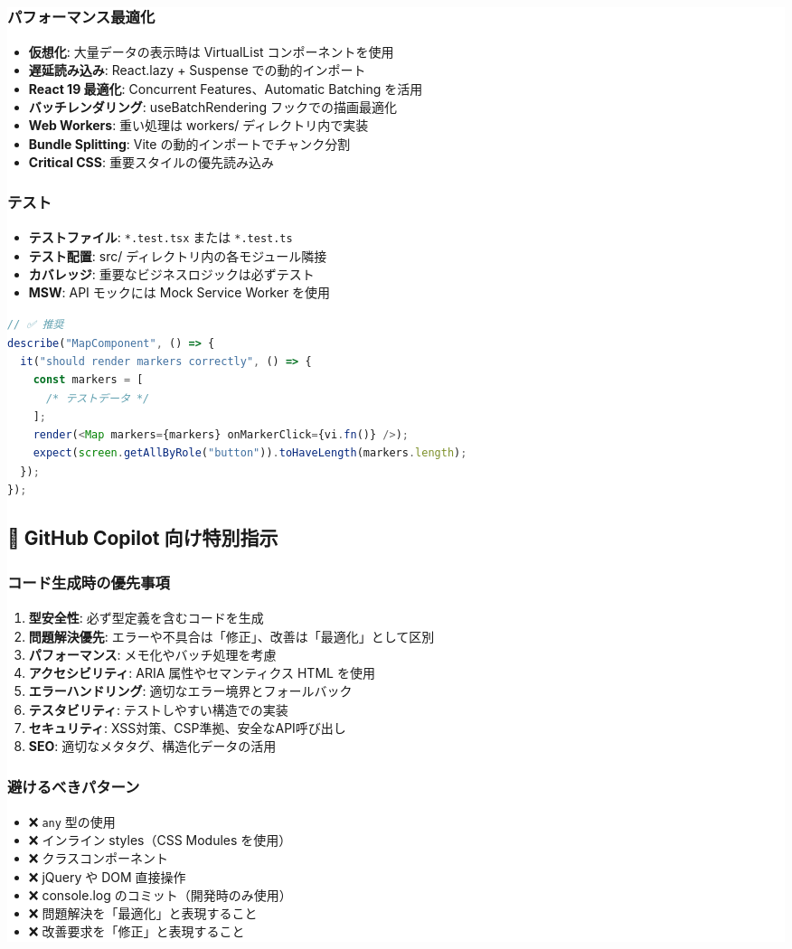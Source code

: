 
### パフォーマンス最適化

- **仮想化**: 大量データの表示時は VirtualList コンポーネントを使用
- **遅延読み込み**: React.lazy + Suspense での動的インポート
- **React 19 最適化**: Concurrent Features、Automatic Batching を活用
- **バッチレンダリング**: useBatchRendering フックでの描画最適化
- **Web Workers**: 重い処理は workers/ ディレクトリ内で実装
- **Bundle Splitting**: Vite の動的インポートでチャンク分割
- **Critical CSS**: 重要スタイルの優先読み込み

### テスト

- **テストファイル**: `*.test.tsx` または `*.test.ts`
- **テスト配置**: src/ ディレクトリ内の各モジュール隣接
- **カバレッジ**: 重要なビジネスロジックは必ずテスト
- **MSW**: API モックには Mock Service Worker を使用

```typescript
// ✅ 推奨
describe("MapComponent", () => {
  it("should render markers correctly", () => {
    const markers = [
      /* テストデータ */
    ];
    render(<Map markers={markers} onMarkerClick={vi.fn()} />);
    expect(screen.getAllByRole("button")).toHaveLength(markers.length);
  });
});
```

## 🎯 GitHub Copilot 向け特別指示

### コード生成時の優先事項

1. **型安全性**: 必ず型定義を含むコードを生成
2. **問題解決優先**: エラーや不具合は「修正」、改善は「最適化」として区別
3. **パフォーマンス**: メモ化やバッチ処理を考慮
4. **アクセシビリティ**: ARIA 属性やセマンティクス HTML を使用
5. **エラーハンドリング**: 適切なエラー境界とフォールバック
6. **テスタビリティ**: テストしやすい構造での実装
7. **セキュリティ**: XSS対策、CSP準拠、安全なAPI呼び出し
8. **SEO**: 適切なメタタグ、構造化データの活用

### 避けるべきパターン

- ❌ `any` 型の使用
- ❌ インライン styles（CSS Modules を使用）
- ❌ クラスコンポーネント
- ❌ jQuery や DOM 直接操作
- ❌ console.log のコミット（開発時のみ使用）
- ❌ 問題解決を「最適化」と表現すること
- ❌ 改善要求を「修正」と表現すること
